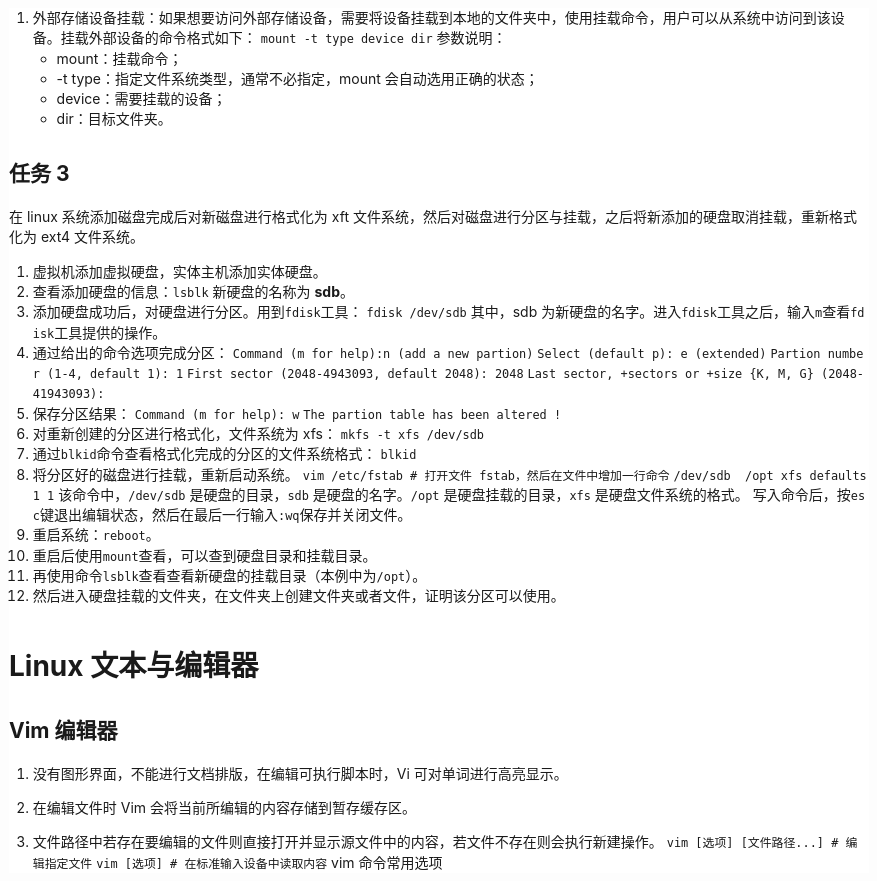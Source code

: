 1. 外部存储设备挂载：如果想要访问外部存储设备，需要将设备挂载到本地的文件夹中，使用挂载命令，用户可以从系统中访问到该设备。挂载外部设备的命令格式如下：
   `mount -t type device dir`
   参数说明：
   - mount：挂载命令；
   - -t type：指定文件系统类型，通常不必指定，mount 会自动选用正确的状态；
   - device：需要挂载的设备；
   - dir：目标文件夹。

## 任务 3

在 linux 系统添加磁盘完成后对新磁盘进行格式化为 xft 文件系统，然后对磁盘进行分区与挂载，之后将新添加的硬盘取消挂载，重新格式化为 ext4 文件系统。

1. 虚拟机添加虚拟硬盘，实体主机添加实体硬盘。
2. 查看添加硬盘的信息：`lsblk`
   新硬盘的名称为 **sdb**。
3. 添加硬盘成功后，对硬盘进行分区。用到`fdisk`工具：
   `fdisk /dev/sdb`
   其中，sdb 为新硬盘的名字。进入`fdisk`工具之后，输入`m`查看`fdisk`工具提供的操作。
4. 通过给出的命令选项完成分区：
   `Command (m for help):n (add a new partion)`
   `Select (default p): e (extended)`
   `Partion number (1-4, default 1): 1`
   `First sector (2048-4943093, default 2048): 2048`
   `Last sector, +sectors or +size {K, M, G} (2048-41943093):`
5. 保存分区结果：
   `Command (m for help): w`
   `The partion table has been altered !`
6. 对重新创建的分区进行格式化，文件系统为 xfs：
   `mkfs -t xfs /dev/sdb`
7. 通过`blkid`命令查看格式化完成的分区的文件系统格式：
   `blkid`
8. 将分区好的磁盘进行挂载，重新启动系统。
   `vim /etc/fstab # 打开文件 fstab，然后在文件中增加一行命令`
   `/dev/sdb  /opt xfs defaults 1 1`
   该命令中，`/dev/sdb` 是硬盘的目录，`sdb` 是硬盘的名字。`/opt` 是硬盘挂载的目录，`xfs` 是硬盘文件系统的格式。
   写入命令后，按`esc`键退出编辑状态，然后在最后一行输入`:wq`保存并关闭文件。 
9. 重启系统：`reboot`。
10. 重启后使用`mount`查看，可以查到硬盘目录和挂载目录。
11. 再使用命令`lsblk`查看查看新硬盘的挂载目录（本例中为`/opt`）。
12. 然后进入硬盘挂载的文件夹，在文件夹上创建文件夹或者文件，证明该分区可以使用。



# Linux 文本与编辑器

## Vim 编辑器

1. 没有图形界面，不能进行文档排版，在编辑可执行脚本时，Vi 可对单词进行高亮显示。

2. 在编辑文件时 Vim 会将当前所编辑的内容存储到暂存缓存区。

3. 文件路径中若存在要编辑的文件则直接打开并显示源文件中的内容，若文件不存在则会执行新建操作。
   `vim [选项] [文件路径...] # 编辑指定文件`
   `vim [选项] # 在标准输入设备中读取内容`
   vim 命令常用选项
